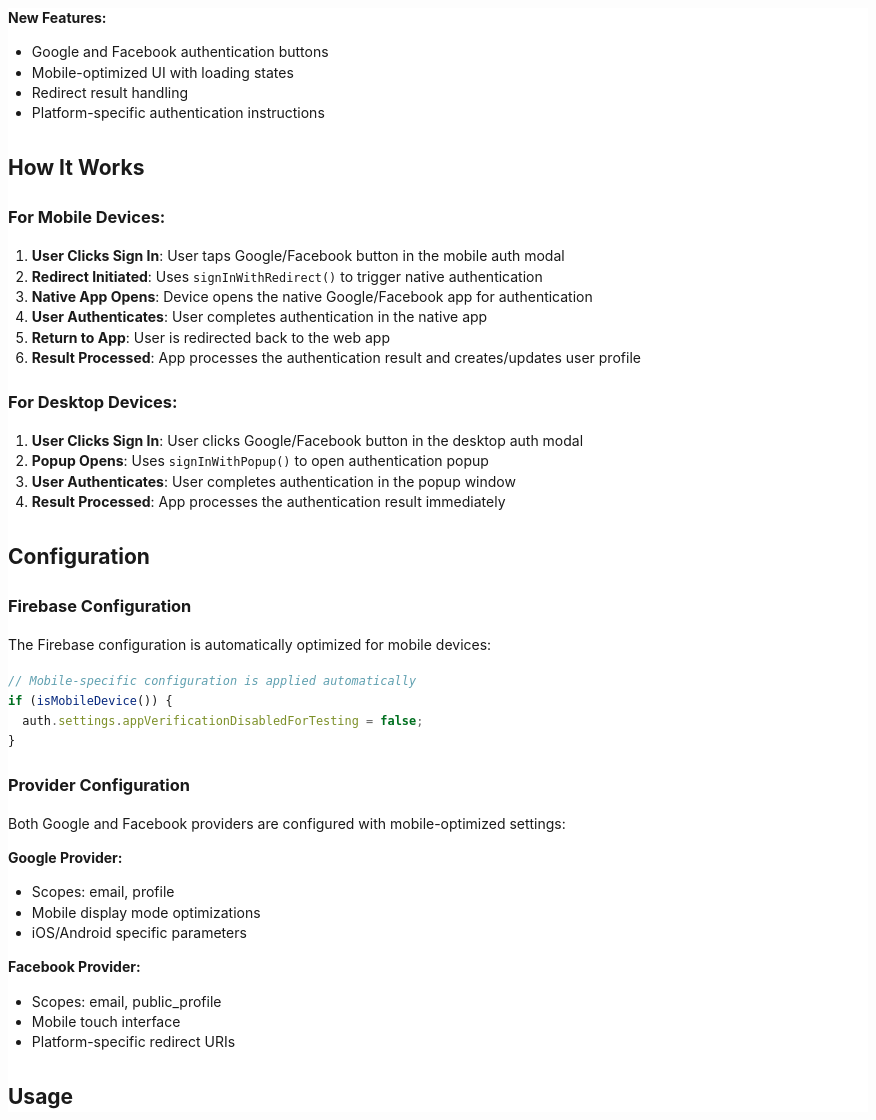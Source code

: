 **New Features:**
- Google and Facebook authentication buttons
- Mobile-optimized UI with loading states
- Redirect result handling
- Platform-specific authentication instructions

## How It Works

### For Mobile Devices:

1. **User Clicks Sign In**: User taps Google/Facebook button in the mobile auth modal
2. **Redirect Initiated**: Uses `signInWithRedirect()` to trigger native authentication
3. **Native App Opens**: Device opens the native Google/Facebook app for authentication
4. **User Authenticates**: User completes authentication in the native app
5. **Return to App**: User is redirected back to the web app
6. **Result Processed**: App processes the authentication result and creates/updates user profile

### For Desktop Devices:

1. **User Clicks Sign In**: User clicks Google/Facebook button in the desktop auth modal
2. **Popup Opens**: Uses `signInWithPopup()` to open authentication popup
3. **User Authenticates**: User completes authentication in the popup window
4. **Result Processed**: App processes the authentication result immediately

## Configuration

### Firebase Configuration

The Firebase configuration is automatically optimized for mobile devices:

```typescript
// Mobile-specific configuration is applied automatically
if (isMobileDevice()) {
  auth.settings.appVerificationDisabledForTesting = false;
}
```

### Provider Configuration

Both Google and Facebook providers are configured with mobile-optimized settings:

**Google Provider:**
- Scopes: email, profile
- Mobile display mode optimizations
- iOS/Android specific parameters

**Facebook Provider:**
- Scopes: email, public_profile
- Mobile touch interface
- Platform-specific redirect URIs

## Usage
